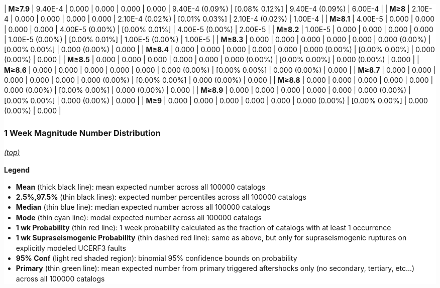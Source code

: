 | **M&ge;7.9** | 9.40E-4 | 0.000 | 0.000 | 0.000 | 0.000 | 9.40E-4 (0.09%) | [0.08% 0.12%] | 9.40E-4 (0.09%) | 6.00E-4 |
| **M&ge;8** | 2.10E-4 | 0.000 | 0.000 | 0.000 | 0.000 | 2.10E-4 (0.02%) | [0.01% 0.03%] | 2.10E-4 (0.02%) | 1.00E-4 |
| **M&ge;8.1** | 4.00E-5 | 0.000 | 0.000 | 0.000 | 0.000 | 4.00E-5 (0.00%) | [0.00% 0.01%] | 4.00E-5 (0.00%) | 2.00E-5 |
| **M&ge;8.2** | 1.00E-5 | 0.000 | 0.000 | 0.000 | 0.000 | 1.00E-5 (0.00%) | [0.00% 0.01%] | 1.00E-5 (0.00%) | 1.00E-5 |
| **M&ge;8.3** | 0.000 | 0.000 | 0.000 | 0.000 | 0.000 | 0.000 (0.00%) | [0.00% 0.00%] | 0.000 (0.00%) | 0.000 |
| **M&ge;8.4** | 0.000 | 0.000 | 0.000 | 0.000 | 0.000 | 0.000 (0.00%) | [0.00% 0.00%] | 0.000 (0.00%) | 0.000 |
| **M&ge;8.5** | 0.000 | 0.000 | 0.000 | 0.000 | 0.000 | 0.000 (0.00%) | [0.00% 0.00%] | 0.000 (0.00%) | 0.000 |
| **M&ge;8.6** | 0.000 | 0.000 | 0.000 | 0.000 | 0.000 | 0.000 (0.00%) | [0.00% 0.00%] | 0.000 (0.00%) | 0.000 |
| **M&ge;8.7** | 0.000 | 0.000 | 0.000 | 0.000 | 0.000 | 0.000 (0.00%) | [0.00% 0.00%] | 0.000 (0.00%) | 0.000 |
| **M&ge;8.8** | 0.000 | 0.000 | 0.000 | 0.000 | 0.000 | 0.000 (0.00%) | [0.00% 0.00%] | 0.000 (0.00%) | 0.000 |
| **M&ge;8.9** | 0.000 | 0.000 | 0.000 | 0.000 | 0.000 | 0.000 (0.00%) | [0.00% 0.00%] | 0.000 (0.00%) | 0.000 |
| **M&ge;9** | 0.000 | 0.000 | 0.000 | 0.000 | 0.000 | 0.000 (0.00%) | [0.00% 0.00%] | 0.000 (0.00%) | 0.000 |

### 1 Week Magnitude Number Distribution
*[(top)](#table-of-contents)*

**Legend**
* **Mean** (thick black line): mean expected number across all 100000 catalogs
* **2.5%,97.5%** (thin black lines): expected number percentiles across all 100000 catalogs
* **Median** (thin blue line): median expected number across all 100000 catalogs
* **Mode** (thin cyan line): modal expected number across all 100000 catalogs
* **1 wk Probability** (thin red line): 1 week probability calculated as the fraction of catalogs with at least 1 occurrence
* **1 wk Supraseismogenic Probability** (thin dashed red line): same as above, but only for supraseismogenic ruptures on explicitly modeled UCERF3 faults
* **95% Conf** (light red shaded region): binomial 95% confidence bounds on probability
* **Primary** (thin green line): mean expected number from primary triggered aftershocks only (no secondary, tertiary, etc...) across all 100000 catalogs
